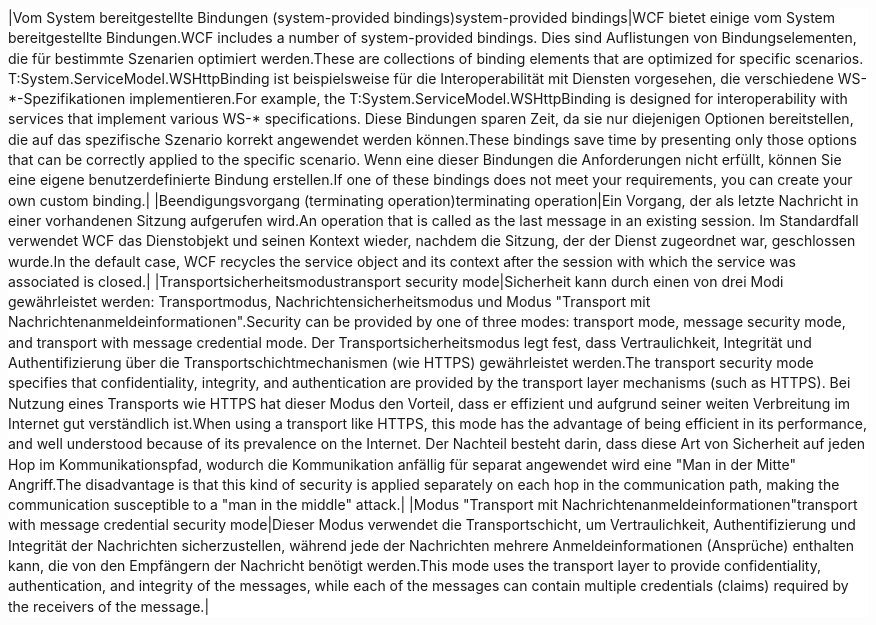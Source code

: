 |<span data-ttu-id="0fe88-222">Vom System bereitgestellte Bindungen (system-provided bindings)</span><span class="sxs-lookup"><span data-stu-id="0fe88-222">system-provided bindings</span></span>|<span data-ttu-id="0fe88-223">WCF bietet einige vom System bereitgestellte Bindungen.</span><span class="sxs-lookup"><span data-stu-id="0fe88-223">WCF includes a number of system-provided bindings.</span></span> <span data-ttu-id="0fe88-224">Dies sind Auflistungen von Bindungselementen, die für bestimmte Szenarien optimiert werden.</span><span class="sxs-lookup"><span data-stu-id="0fe88-224">These are collections of binding elements that are optimized for specific scenarios.</span></span> <span data-ttu-id="0fe88-225">T:System.ServiceModel.WSHttpBinding ist beispielsweise für die Interoperabilität mit Diensten vorgesehen, die verschiedene WS-\*-Spezifikationen implementieren.</span><span class="sxs-lookup"><span data-stu-id="0fe88-225">For example, the T:System.ServiceModel.WSHttpBinding is designed for interoperability with services that implement various WS-\* specifications.</span></span> <span data-ttu-id="0fe88-226">Diese Bindungen sparen Zeit, da sie nur diejenigen Optionen bereitstellen, die auf das spezifische Szenario korrekt angewendet werden können.</span><span class="sxs-lookup"><span data-stu-id="0fe88-226">These bindings save time by presenting only those options that can be correctly applied to the specific scenario.</span></span> <span data-ttu-id="0fe88-227">Wenn eine dieser Bindungen die Anforderungen nicht erfüllt, können Sie eine eigene benutzerdefinierte Bindung erstellen.</span><span class="sxs-lookup"><span data-stu-id="0fe88-227">If one of these bindings does not meet your requirements, you can create your own custom binding.</span></span>|
|<span data-ttu-id="0fe88-228">Beendigungsvorgang (terminating operation)</span><span class="sxs-lookup"><span data-stu-id="0fe88-228">terminating operation</span></span>|<span data-ttu-id="0fe88-229">Ein Vorgang, der als letzte Nachricht in einer vorhandenen Sitzung aufgerufen wird.</span><span class="sxs-lookup"><span data-stu-id="0fe88-229">An operation that is called as the last message in an existing session.</span></span> <span data-ttu-id="0fe88-230">Im Standardfall verwendet WCF das Dienstobjekt und seinen Kontext wieder, nachdem die Sitzung, der der Dienst zugeordnet war, geschlossen wurde.</span><span class="sxs-lookup"><span data-stu-id="0fe88-230">In the default case, WCF recycles the service object and its context after the session with which the service was associated is closed.</span></span>|
|<span data-ttu-id="0fe88-231">Transportsicherheitsmodus</span><span class="sxs-lookup"><span data-stu-id="0fe88-231">transport security mode</span></span>|<span data-ttu-id="0fe88-232">Sicherheit kann durch einen von drei Modi gewährleistet werden: Transportmodus, Nachrichtensicherheitsmodus und Modus "Transport mit Nachrichtenanmeldeinformationen".</span><span class="sxs-lookup"><span data-stu-id="0fe88-232">Security can be provided by one of three modes: transport mode, message security mode, and transport with message credential mode.</span></span> <span data-ttu-id="0fe88-233">Der Transportsicherheitsmodus legt fest, dass Vertraulichkeit, Integrität und Authentifizierung über die Transportschichtmechanismen (wie HTTPS) gewährleistet werden.</span><span class="sxs-lookup"><span data-stu-id="0fe88-233">The transport security mode specifies that confidentiality, integrity, and authentication are provided by the transport layer mechanisms (such as HTTPS).</span></span> <span data-ttu-id="0fe88-234">Bei Nutzung eines Transports wie HTTPS hat dieser Modus den Vorteil, dass er effizient und aufgrund seiner weiten Verbreitung im Internet gut verständlich ist.</span><span class="sxs-lookup"><span data-stu-id="0fe88-234">When using a transport like HTTPS, this mode has the advantage of being efficient in its performance, and well understood because of its prevalence on the Internet.</span></span> <span data-ttu-id="0fe88-235">Der Nachteil besteht darin, dass diese Art von Sicherheit auf jeden Hop im Kommunikationspfad, wodurch die Kommunikation anfällig für separat angewendet wird eine &quot;Man in der Mitte&quot; Angriff.</span><span class="sxs-lookup"><span data-stu-id="0fe88-235">The disadvantage is that this kind of security is applied separately on each hop in the communication path, making the communication susceptible to a &quot;man in the middle&quot; attack.</span></span>|
|<span data-ttu-id="0fe88-236">Modus "Transport mit Nachrichtenanmeldeinformationen"</span><span class="sxs-lookup"><span data-stu-id="0fe88-236">transport with message credential security mode</span></span>|<span data-ttu-id="0fe88-237">Dieser Modus verwendet die Transportschicht, um Vertraulichkeit, Authentifizierung und Integrität der Nachrichten sicherzustellen, während jede der Nachrichten mehrere Anmeldeinformationen (Ansprüche) enthalten kann, die von den Empfängern der Nachricht benötigt werden.</span><span class="sxs-lookup"><span data-stu-id="0fe88-237">This mode uses the transport layer to provide confidentiality, authentication, and integrity of the messages, while each of the messages can contain multiple credentials (claims) required by the receivers of the message.</span></span>|